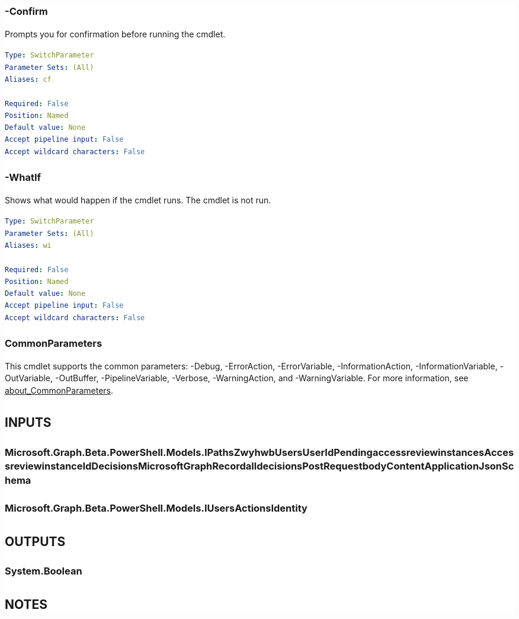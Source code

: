 ### -Confirm
Prompts you for confirmation before running the cmdlet.

```yaml
Type: SwitchParameter
Parameter Sets: (All)
Aliases: cf

Required: False
Position: Named
Default value: None
Accept pipeline input: False
Accept wildcard characters: False
```

### -WhatIf
Shows what would happen if the cmdlet runs.
The cmdlet is not run.

```yaml
Type: SwitchParameter
Parameter Sets: (All)
Aliases: wi

Required: False
Position: Named
Default value: None
Accept pipeline input: False
Accept wildcard characters: False
```

### CommonParameters
This cmdlet supports the common parameters: -Debug, -ErrorAction, -ErrorVariable, -InformationAction, -InformationVariable, -OutVariable, -OutBuffer, -PipelineVariable, -Verbose, -WarningAction, and -WarningVariable. For more information, see [about_CommonParameters](http://go.microsoft.com/fwlink/?LinkID=113216).

## INPUTS

### Microsoft.Graph.Beta.PowerShell.Models.IPathsZwyhwbUsersUserIdPendingaccessreviewinstancesAccessreviewinstanceIdDecisionsMicrosoftGraphRecordalldecisionsPostRequestbodyContentApplicationJsonSchema
### Microsoft.Graph.Beta.PowerShell.Models.IUsersActionsIdentity
## OUTPUTS

### System.Boolean
## NOTES
